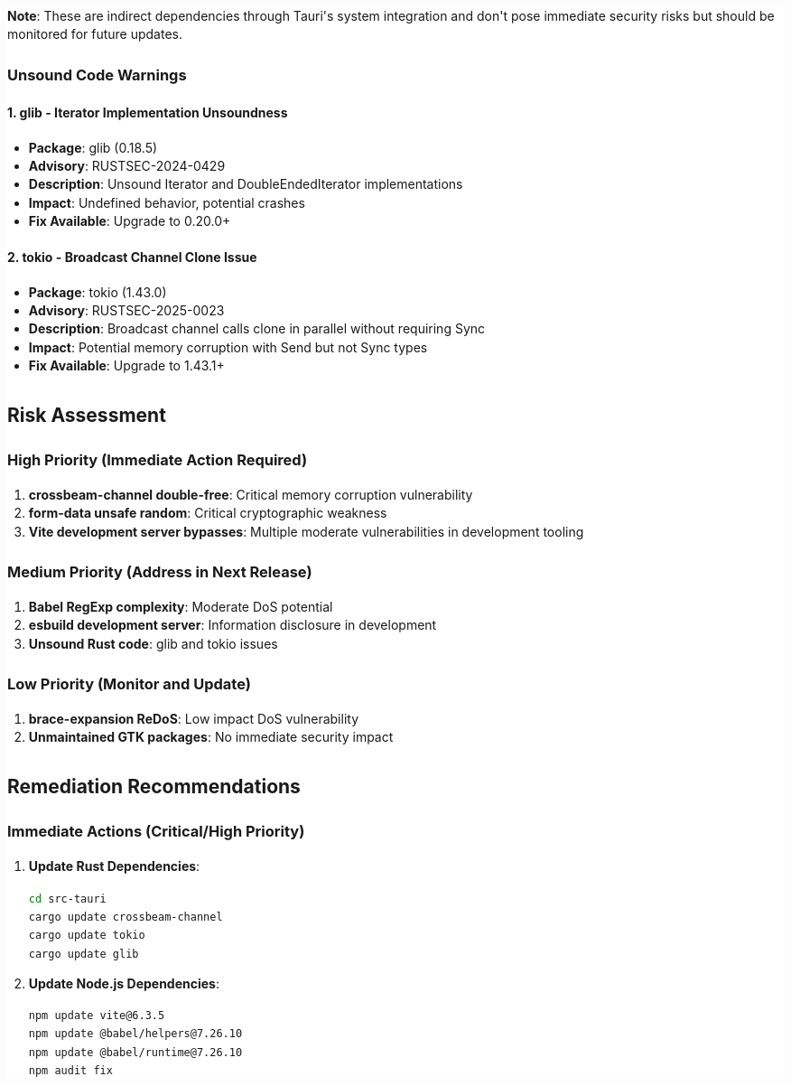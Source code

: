 **Note**: These are indirect dependencies through Tauri's system integration and don't pose immediate security risks but should be monitored for future updates.

### Unsound Code Warnings

#### 1. glib - Iterator Implementation Unsoundness
- **Package**: glib (0.18.5)
- **Advisory**: RUSTSEC-2024-0429
- **Description**: Unsound Iterator and DoubleEndedIterator implementations
- **Impact**: Undefined behavior, potential crashes
- **Fix Available**: Upgrade to 0.20.0+

#### 2. tokio - Broadcast Channel Clone Issue
- **Package**: tokio (1.43.0)
- **Advisory**: RUSTSEC-2025-0023
- **Description**: Broadcast channel calls clone in parallel without requiring Sync
- **Impact**: Potential memory corruption with Send but not Sync types
- **Fix Available**: Upgrade to 1.43.1+

## Risk Assessment

### High Priority (Immediate Action Required)
1. **crossbeam-channel double-free**: Critical memory corruption vulnerability
2. **form-data unsafe random**: Critical cryptographic weakness
3. **Vite development server bypasses**: Multiple moderate vulnerabilities in development tooling

### Medium Priority (Address in Next Release)
1. **Babel RegExp complexity**: Moderate DoS potential
2. **esbuild development server**: Information disclosure in development
3. **Unsound Rust code**: glib and tokio issues

### Low Priority (Monitor and Update)
1. **brace-expansion ReDoS**: Low impact DoS vulnerability
2. **Unmaintained GTK packages**: No immediate security impact

## Remediation Recommendations

### Immediate Actions (Critical/High Priority)

1. **Update Rust Dependencies**:
   ```bash
   cd src-tauri
   cargo update crossbeam-channel
   cargo update tokio
   cargo update glib
   ```

2. **Update Node.js Dependencies**:
   ```bash
   npm update vite@6.3.5
   npm update @babel/helpers@7.26.10
   npm update @babel/runtime@7.26.10
   npm audit fix
   ```
